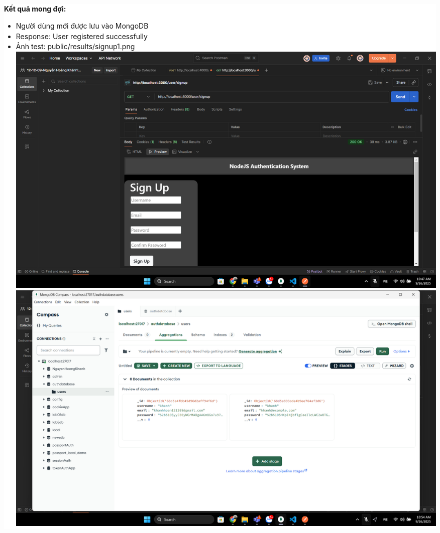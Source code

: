 **Kết quả mong đợi:**

* Người dùng mới được lưu vào MongoDB
* Response: User registered successfully
* Ảnh test: public/results/signup1.png
![Signup Test](public/results/signup1.png)
![Signup Test](public/results/signup2.png)
